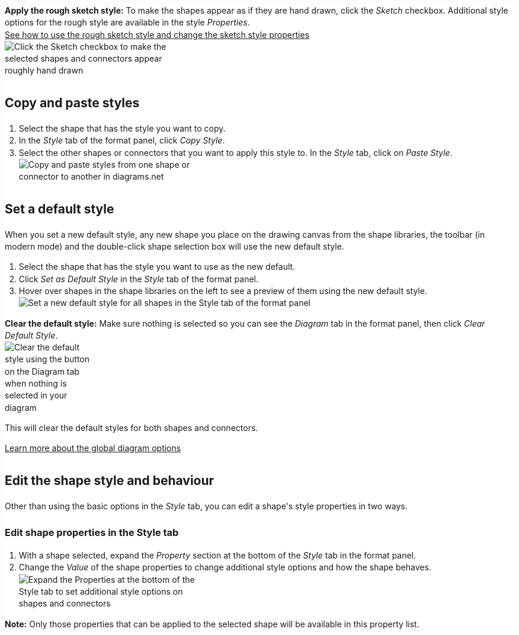 **Apply the rough sketch style:** To make the shapes appear as if they are hand drawn, click the _Sketch_ checkbox. Additional style options for the rough style are available in the style _Properties_. 
<br/>[See how to use the rough sketch style and change the sketch style properties](/blog/rough-style.html)
<br /><img src="/assets/img/blog/style-tab-shape-sketch.png" style="width=100%;max-width:300px;height:auto;" alt="Click the Sketch checkbox to make the selected shapes and connectors appear roughly hand drawn">

## Copy and paste styles

1. Select the shape that has the style you want to copy.
2. In the _Style_ tab of the format panel, click _Copy Style_.
3. Select the other shapes or connectors that you want to apply this style to. In the _Style_ tab, click on _Paste Style_.
<br /><img src="/assets/img/blog/styles-copy-paste.gif" style="width=100%;max-width:300px;height:auto;" alt="Copy and paste styles from one shape or connector to another in diagrams.net">

## Set a default style

When you set a new default style, any new shape you place on the drawing canvas from the shape libraries, the toolbar (in modern mode) and the double-click shape selection box will use the new default style. 

1. Select the shape that has the style you want to use as the new default. 
2. Click _Set as Default Style_ in the _Style_ tab of the format panel. 
3. Hover over shapes in the shape libraries on the left to see a preview of them using the new default style.
<br /><img src="/assets/img/blog/style-tab-default-style.png" style="width=100%;max-width:500px;height:auto;" alt="Set a new default style for all shapes in the Style tab of the format panel">

**Clear the default style:** Make sure nothing is selected so you can see the _Diagram_ tab in the format panel, then click _Clear Default Style_.
<br /><img src="/assets/img/blog/diagram-tab-clear-default-style.png" style="width=100%;max-width:150px;height:auto;" alt="Clear the default style using the button on the Diagram tab when nothing is selected in your diagram">

This will clear the default styles for both shapes and connectors.

[Learn more about the global diagram options](/doc/faq/diagram-options.html)

## Edit the shape style and behaviour

Other than using the basic options in the _Style_ tab, you can edit a shape's style properties in two ways.

### Edit shape properties in the Style tab

1. With a shape selected, expand the _Property_ section at the bottom of the _Style_ tab in the format panel. 
2. Change the _Value_ of the shape properties to change additional style options and how the shape behaves. 
<br /><img src="/assets/img/blog/shape-properties.png" style="width=100%;max-width:300px;height:auto;" alt="Expand the Properties at the bottom of the Style tab to set additional style options on shapes and connectors">

**Note:** Only those properties that can be applied to the selected shape will be available in this property list. 
